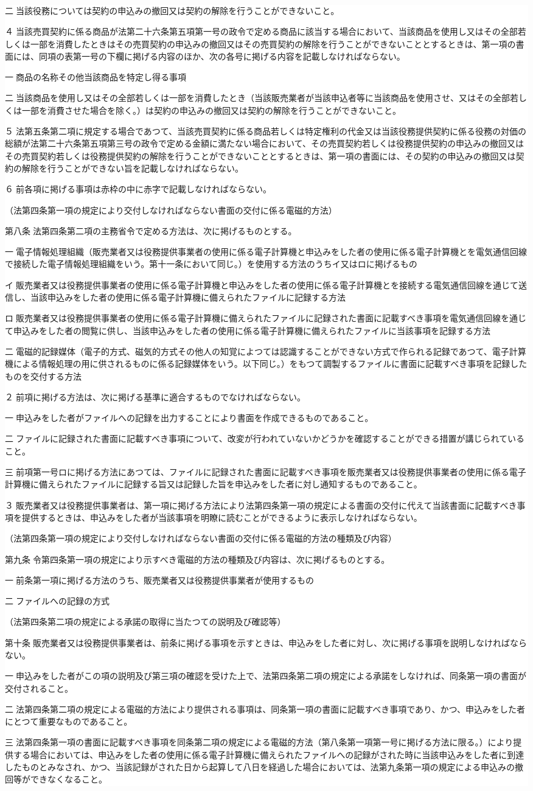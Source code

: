 二 当該役務については契約の申込みの撤回又は契約の解除を行うことができないこと。

４ 当該売買契約に係る商品が法第二十六条第五項第一号の政令で定める商品に該当する場合において、当該商品を使用し又はその全部若しくは一部を消費したときはその売買契約の申込みの撤回又はその売買契約の解除を行うことができないこととするときは、第一項の書面には、同項の表第一号の下欄に掲げる内容のほか、次の各号に掲げる内容を記載しなければならない。

一 商品の名称その他当該商品を特定し得る事項

二 当該商品を使用し又はその全部若しくは一部を消費したとき（当該販売業者が当該申込者等に当該商品を使用させ、又はその全部若しくは一部を消費させた場合を除く。）は契約の申込みの撤回又は契約の解除を行うことができないこと。

５ 法第五条第二項に規定する場合であつて、当該売買契約に係る商品若しくは特定権利の代金又は当該役務提供契約に係る役務の対価の総額が法第二十六条第五項第三号の政令で定める金額に満たない場合において、その売買契約若しくは役務提供契約の申込みの撤回又はその売買契約若しくは役務提供契約の解除を行うことができないこととするときは、第一項の書面には、その契約の申込みの撤回又は契約の解除を行うことができない旨を記載しなければならない。

６ 前各項に掲げる事項は赤枠の中に赤字で記載しなければならない。

（法第四条第一項の規定により交付しなければならない書面の交付に係る電磁的方法）

第八条 法第四条第二項の主務省令で定める方法は、次に掲げるものとする。

一 電子情報処理組織（販売業者又は役務提供事業者の使用に係る電子計算機と申込みをした者の使用に係る電子計算機とを電気通信回線で接続した電子情報処理組織をいう。第十一条において同じ。）を使用する方法のうちイ又はロに掲げるもの

イ 販売業者又は役務提供事業者の使用に係る電子計算機と申込みをした者の使用に係る電子計算機とを接続する電気通信回線を通じて送信し、当該申込みをした者の使用に係る電子計算機に備えられたファイルに記録する方法

ロ 販売業者又は役務提供事業者の使用に係る電子計算機に備えられたファイルに記録された書面に記載すべき事項を電気通信回線を通じて申込みをした者の閲覧に供し、当該申込みをした者の使用に係る電子計算機に備えられたファイルに当該事項を記録する方法

二 電磁的記録媒体（電子的方式、磁気的方式その他人の知覚によつては認識することができない方式で作られる記録であつて、電子計算機による情報処理の用に供されるものに係る記録媒体をいう。以下同じ。）をもつて調製するファイルに書面に記載すべき事項を記録したものを交付する方法

２ 前項に掲げる方法は、次に掲げる基準に適合するものでなければならない。

一 申込みをした者がファイルへの記録を出力することにより書面を作成できるものであること。

二 ファイルに記録された書面に記載すべき事項について、改変が行われていないかどうかを確認することができる措置が講じられていること。

三 前項第一号ロに掲げる方法にあつては、ファイルに記録された書面に記載すべき事項を販売業者又は役務提供事業者の使用に係る電子計算機に備えられたファイルに記録する旨又は記録した旨を申込みをした者に対し通知するものであること。

３ 販売業者又は役務提供事業者は、第一項に掲げる方法により法第四条第一項の規定による書面の交付に代えて当該書面に記載すべき事項を提供するときは、申込みをした者が当該事項を明瞭に読むことができるように表示しなければならない。

（法第四条第一項の規定により交付しなければならない書面の交付に係る電磁的方法の種類及び内容）

第九条 令第四条第一項の規定により示すべき電磁的方法の種類及び内容は、次に掲げるものとする。

一 前条第一項に掲げる方法のうち、販売業者又は役務提供事業者が使用するもの

二 ファイルへの記録の方式

（法第四条第二項の規定による承諾の取得に当たつての説明及び確認等）

第十条 販売業者又は役務提供事業者は、前条に掲げる事項を示すときは、申込みをした者に対し、次に掲げる事項を説明しなければならない。

一 申込みをした者がこの項の説明及び第三項の確認を受けた上で、法第四条第二項の規定による承諾をしなければ、同条第一項の書面が交付されること。

二 法第四条第二項の規定による電磁的方法により提供される事項は、同条第一項の書面に記載すべき事項であり、かつ、申込みをした者にとつて重要なものであること。

三 法第四条第一項の書面に記載すべき事項を同条第二項の規定による電磁的方法（第八条第一項第一号に掲げる方法に限る。）により提供する場合においては、申込みをした者の使用に係る電子計算機に備えられたファイルへの記録がされた時に当該申込みをした者に到達したものとみなされ、かつ、当該記録がされた日から起算して八日を経過した場合においては、法第九条第一項の規定による申込みの撤回等ができなくなること。

